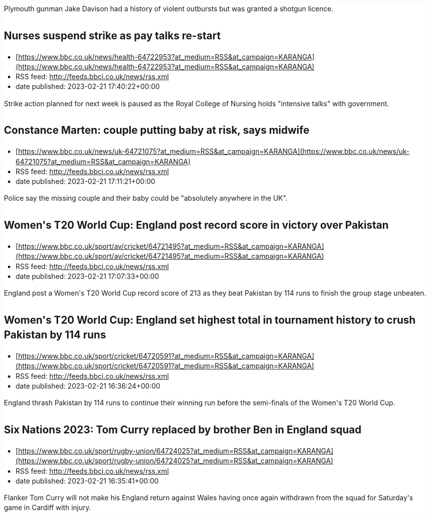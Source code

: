 Plymouth gunman Jake Davison had a history of violent outbursts but was granted a shotgun licence.

## Nurses suspend strike as pay talks re-start
 - [https://www.bbc.co.uk/news/health-64722953?at_medium=RSS&at_campaign=KARANGA](https://www.bbc.co.uk/news/health-64722953?at_medium=RSS&at_campaign=KARANGA)
 - RSS feed: http://feeds.bbci.co.uk/news/rss.xml
 - date published: 2023-02-21 17:40:22+00:00

Strike action planned for next week is paused as the Royal College of Nursing holds "intensive talks" with government.

## Constance Marten: couple putting baby at risk, says midwife
 - [https://www.bbc.co.uk/news/uk-64721075?at_medium=RSS&at_campaign=KARANGA](https://www.bbc.co.uk/news/uk-64721075?at_medium=RSS&at_campaign=KARANGA)
 - RSS feed: http://feeds.bbci.co.uk/news/rss.xml
 - date published: 2023-02-21 17:11:21+00:00

Police say the missing couple and their baby could be "absolutely anywhere in the UK".

## Women's T20 World Cup: England post record score in victory over Pakistan
 - [https://www.bbc.co.uk/sport/av/cricket/64721495?at_medium=RSS&at_campaign=KARANGA](https://www.bbc.co.uk/sport/av/cricket/64721495?at_medium=RSS&at_campaign=KARANGA)
 - RSS feed: http://feeds.bbci.co.uk/news/rss.xml
 - date published: 2023-02-21 17:07:33+00:00

England post a Women's T20 World Cup record score of 213 as they beat Pakistan by 114 runs to finish the group stage unbeaten.

## Women's T20 World Cup: England set highest total in tournament history to crush Pakistan by 114 runs
 - [https://www.bbc.co.uk/sport/cricket/64720591?at_medium=RSS&at_campaign=KARANGA](https://www.bbc.co.uk/sport/cricket/64720591?at_medium=RSS&at_campaign=KARANGA)
 - RSS feed: http://feeds.bbci.co.uk/news/rss.xml
 - date published: 2023-02-21 16:36:24+00:00

England thrash Pakistan by 114 runs to continue their winning run before the semi-finals of the Women's T20 World Cup.

## Six Nations 2023: Tom Curry replaced by brother Ben in England squad
 - [https://www.bbc.co.uk/sport/rugby-union/64724025?at_medium=RSS&at_campaign=KARANGA](https://www.bbc.co.uk/sport/rugby-union/64724025?at_medium=RSS&at_campaign=KARANGA)
 - RSS feed: http://feeds.bbci.co.uk/news/rss.xml
 - date published: 2023-02-21 16:35:41+00:00

Flanker Tom Curry will not make his England return against Wales having once again withdrawn from the squad for Saturday's game in Cardiff with injury.
